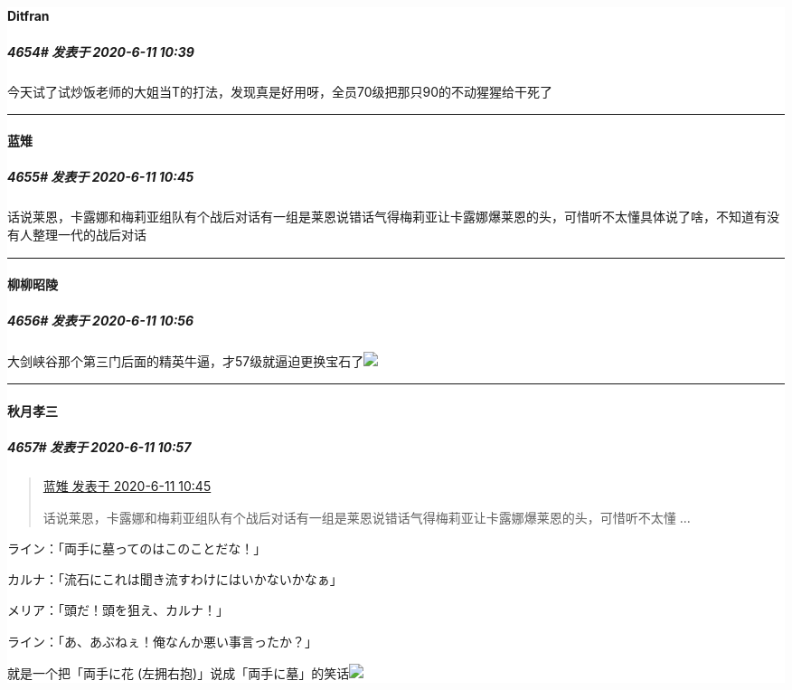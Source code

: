 ####  Ditfran  
##### 4654#       发表于 2020-6-11 10:39




 今天试了试炒饭老师的大姐当T的打法，发现真是好用呀，全员70级把那只90的不动猩猩给干死了







-----

####  蓝雉  
##### 4655#       发表于 2020-6-11 10:45




话说莱恩，卡露娜和梅莉亚组队有个战后对话有一组是莱恩说错话气得梅莉亚让卡露娜爆莱恩的头，可惜听不太懂具体说了啥，不知道有没有人整理一代的战后对话







-----

####  柳柳昭陵  
##### 4656#       发表于 2020-6-11 10:56




大剑峡谷那个第三门后面的精英牛逼，才57级就逼迫更换宝石了<img src="https://static.saraba1st.com/image/smiley/face2017/068.png" referrerpolicy="no-referrer">







-----

####  秋月孝三  
##### 4657#       发表于 2020-6-11 10:57



<blockquote><a href="httphttps://bbs.saraba1st.com/2b/forum.php?mod=redirect&amp;goto=findpost&amp;pid=47759917&amp;ptid=1856998" target="_blank">蓝雉 发表于 2020-6-11 10:45</a>

话说莱恩，卡露娜和梅莉亚组队有个战后对话有一组是莱恩说错话气得梅莉亚让卡露娜爆莱恩的头，可惜听不太懂 ...</blockquote>
ライン：「両手に墓ってのはこのことだな！」

カルナ：「流石にこれは聞き流すわけにはいかないかなぁ」

メリア：「頭だ！頭を狙え、カルナ！」

ライン：「あ、あぶねぇ！俺なんか悪い事言ったか？」


就是一个把「両手に花 (左拥右抱)」说成「両手に墓」的笑话<img src="https://static.saraba1st.com/image/smiley/face2017/067.png" referrerpolicy="no-referrer">
